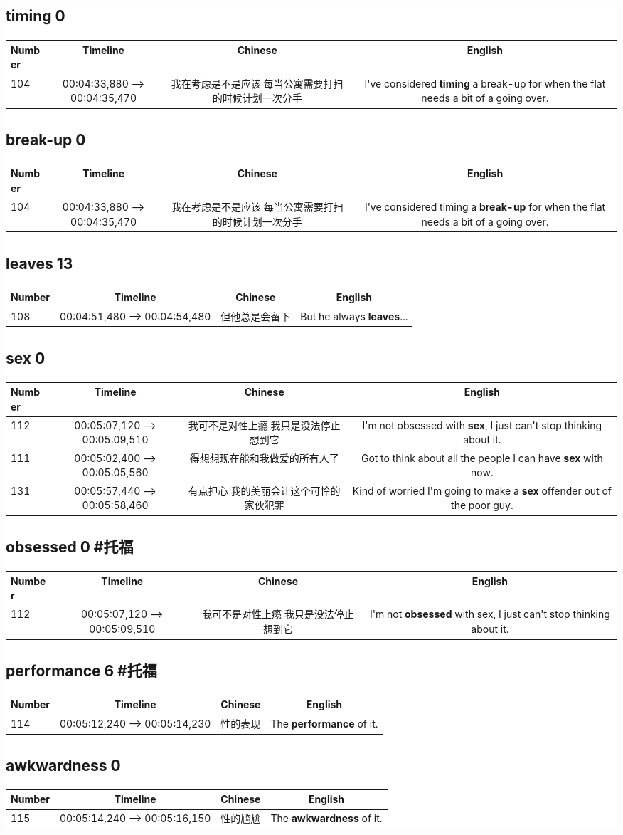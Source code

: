 ## timing  0 <span align="right"></span>

| Number  | Timeline  | Chinese  | English  | 
| :-------- | :---------: | :---------: | :---------: | 
|104|00:04:33,880 --> 00:04:35,470|我在考虑是不是应该 每当公寓需要打扫的时候计划一次分手 |I've considered <b>timing</b> a break-up for when the flat needs a bit of a going over. |

## break-up  0 <span align="right"></span>

| Number  | Timeline  | Chinese  | English  | 
| :-------- | :---------: | :---------: | :---------: | 
|104|00:04:33,880 --> 00:04:35,470|我在考虑是不是应该 每当公寓需要打扫的时候计划一次分手 |I've considered timing a <b>break-up</b> for when the flat needs a bit of a going over. |

## leaves  13 <span align="right"></span>

| Number  | Timeline  | Chinese  | English  | 
| :-------- | :---------: | :---------: | :---------: | 
|108|00:04:51,480 --> 00:04:54,480|但他总是会留下 |But he always <b>leaves</b>... |

## sex  0 <span align="right"></span>

| Number  | Timeline  | Chinese  | English  | 
| :-------- | :---------: | :---------: | :---------: | 
|112|00:05:07,120 --> 00:05:09,510|我可不是对性上瘾 我只是没法停止想到它 |I'm not obsessed with <b>sex</b>, I just can't stop thinking about it. |
|111|00:05:02,400 --> 00:05:05,560|得想想现在能和我做爱的所有人了 |Got to think about all the people I can have <b>sex</b> with now. |
|131|00:05:57,440 --> 00:05:58,460|有点担心 我的美丽会让这个可怜的家伙犯罪 |Kind of worried I'm going to make a <b>sex</b> offender out of the poor guy. |

## obsessed  0 <span align="right">#托福</span>

| Number  | Timeline  | Chinese  | English  | 
| :-------- | :---------: | :---------: | :---------: | 
|112|00:05:07,120 --> 00:05:09,510|我可不是对性上瘾 我只是没法停止想到它 |I'm not <b>obsessed</b> with sex, I just can't stop thinking about it. |

## performance  6 <span align="right">#托福</span>

| Number  | Timeline  | Chinese  | English  | 
| :-------- | :---------: | :---------: | :---------: | 
|114|00:05:12,240 --> 00:05:14,230|性的表现 |The <b>performance</b> of it. |

## awkwardness  0 <span align="right"></span>

| Number  | Timeline  | Chinese  | English  | 
| :-------- | :---------: | :---------: | :---------: | 
|115|00:05:14,240 --> 00:05:16,150|性的尴尬 |The <b>awkwardness</b> of it. |
